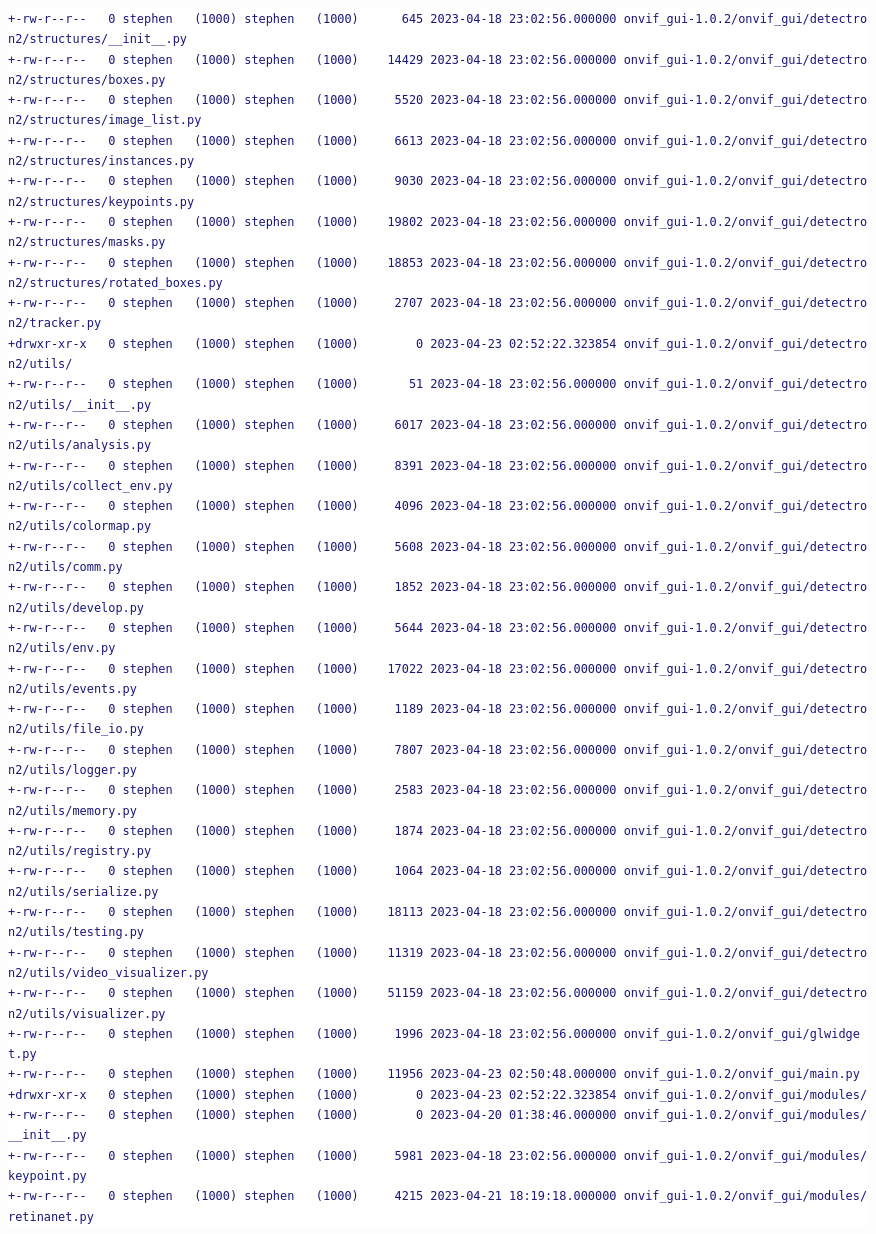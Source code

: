 ```diff
+-rw-r--r--   0 stephen   (1000) stephen   (1000)      645 2023-04-18 23:02:56.000000 onvif_gui-1.0.2/onvif_gui/detectron2/structures/__init__.py
+-rw-r--r--   0 stephen   (1000) stephen   (1000)    14429 2023-04-18 23:02:56.000000 onvif_gui-1.0.2/onvif_gui/detectron2/structures/boxes.py
+-rw-r--r--   0 stephen   (1000) stephen   (1000)     5520 2023-04-18 23:02:56.000000 onvif_gui-1.0.2/onvif_gui/detectron2/structures/image_list.py
+-rw-r--r--   0 stephen   (1000) stephen   (1000)     6613 2023-04-18 23:02:56.000000 onvif_gui-1.0.2/onvif_gui/detectron2/structures/instances.py
+-rw-r--r--   0 stephen   (1000) stephen   (1000)     9030 2023-04-18 23:02:56.000000 onvif_gui-1.0.2/onvif_gui/detectron2/structures/keypoints.py
+-rw-r--r--   0 stephen   (1000) stephen   (1000)    19802 2023-04-18 23:02:56.000000 onvif_gui-1.0.2/onvif_gui/detectron2/structures/masks.py
+-rw-r--r--   0 stephen   (1000) stephen   (1000)    18853 2023-04-18 23:02:56.000000 onvif_gui-1.0.2/onvif_gui/detectron2/structures/rotated_boxes.py
+-rw-r--r--   0 stephen   (1000) stephen   (1000)     2707 2023-04-18 23:02:56.000000 onvif_gui-1.0.2/onvif_gui/detectron2/tracker.py
+drwxr-xr-x   0 stephen   (1000) stephen   (1000)        0 2023-04-23 02:52:22.323854 onvif_gui-1.0.2/onvif_gui/detectron2/utils/
+-rw-r--r--   0 stephen   (1000) stephen   (1000)       51 2023-04-18 23:02:56.000000 onvif_gui-1.0.2/onvif_gui/detectron2/utils/__init__.py
+-rw-r--r--   0 stephen   (1000) stephen   (1000)     6017 2023-04-18 23:02:56.000000 onvif_gui-1.0.2/onvif_gui/detectron2/utils/analysis.py
+-rw-r--r--   0 stephen   (1000) stephen   (1000)     8391 2023-04-18 23:02:56.000000 onvif_gui-1.0.2/onvif_gui/detectron2/utils/collect_env.py
+-rw-r--r--   0 stephen   (1000) stephen   (1000)     4096 2023-04-18 23:02:56.000000 onvif_gui-1.0.2/onvif_gui/detectron2/utils/colormap.py
+-rw-r--r--   0 stephen   (1000) stephen   (1000)     5608 2023-04-18 23:02:56.000000 onvif_gui-1.0.2/onvif_gui/detectron2/utils/comm.py
+-rw-r--r--   0 stephen   (1000) stephen   (1000)     1852 2023-04-18 23:02:56.000000 onvif_gui-1.0.2/onvif_gui/detectron2/utils/develop.py
+-rw-r--r--   0 stephen   (1000) stephen   (1000)     5644 2023-04-18 23:02:56.000000 onvif_gui-1.0.2/onvif_gui/detectron2/utils/env.py
+-rw-r--r--   0 stephen   (1000) stephen   (1000)    17022 2023-04-18 23:02:56.000000 onvif_gui-1.0.2/onvif_gui/detectron2/utils/events.py
+-rw-r--r--   0 stephen   (1000) stephen   (1000)     1189 2023-04-18 23:02:56.000000 onvif_gui-1.0.2/onvif_gui/detectron2/utils/file_io.py
+-rw-r--r--   0 stephen   (1000) stephen   (1000)     7807 2023-04-18 23:02:56.000000 onvif_gui-1.0.2/onvif_gui/detectron2/utils/logger.py
+-rw-r--r--   0 stephen   (1000) stephen   (1000)     2583 2023-04-18 23:02:56.000000 onvif_gui-1.0.2/onvif_gui/detectron2/utils/memory.py
+-rw-r--r--   0 stephen   (1000) stephen   (1000)     1874 2023-04-18 23:02:56.000000 onvif_gui-1.0.2/onvif_gui/detectron2/utils/registry.py
+-rw-r--r--   0 stephen   (1000) stephen   (1000)     1064 2023-04-18 23:02:56.000000 onvif_gui-1.0.2/onvif_gui/detectron2/utils/serialize.py
+-rw-r--r--   0 stephen   (1000) stephen   (1000)    18113 2023-04-18 23:02:56.000000 onvif_gui-1.0.2/onvif_gui/detectron2/utils/testing.py
+-rw-r--r--   0 stephen   (1000) stephen   (1000)    11319 2023-04-18 23:02:56.000000 onvif_gui-1.0.2/onvif_gui/detectron2/utils/video_visualizer.py
+-rw-r--r--   0 stephen   (1000) stephen   (1000)    51159 2023-04-18 23:02:56.000000 onvif_gui-1.0.2/onvif_gui/detectron2/utils/visualizer.py
+-rw-r--r--   0 stephen   (1000) stephen   (1000)     1996 2023-04-18 23:02:56.000000 onvif_gui-1.0.2/onvif_gui/glwidget.py
+-rw-r--r--   0 stephen   (1000) stephen   (1000)    11956 2023-04-23 02:50:48.000000 onvif_gui-1.0.2/onvif_gui/main.py
+drwxr-xr-x   0 stephen   (1000) stephen   (1000)        0 2023-04-23 02:52:22.323854 onvif_gui-1.0.2/onvif_gui/modules/
+-rw-r--r--   0 stephen   (1000) stephen   (1000)        0 2023-04-20 01:38:46.000000 onvif_gui-1.0.2/onvif_gui/modules/__init__.py
+-rw-r--r--   0 stephen   (1000) stephen   (1000)     5981 2023-04-18 23:02:56.000000 onvif_gui-1.0.2/onvif_gui/modules/keypoint.py
+-rw-r--r--   0 stephen   (1000) stephen   (1000)     4215 2023-04-21 18:19:18.000000 onvif_gui-1.0.2/onvif_gui/modules/retinanet.py
```